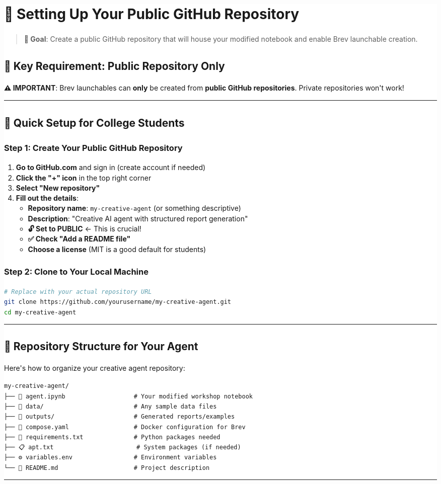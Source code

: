 # 🔗 Setting Up Your Public GitHub Repository

> **🎯 Goal**: Create a public GitHub repository that will house your modified notebook and enable Brev launchable creation.

## 🔑 Key Requirement: Public Repository Only

**⚠️ IMPORTANT**: Brev launchables can **only** be created from **public GitHub repositories**. Private repositories won't work!

---

## 🚀 Quick Setup for College Students

### Step 1: Create Your Public GitHub Repository

1. **Go to GitHub.com** and sign in (create account if needed)
2. **Click the "+" icon** in the top right corner
3. **Select "New repository"**
4. **Fill out the details**:
   - **Repository name**: `my-creative-agent` (or something descriptive)
   - **Description**: "Creative AI agent with structured report generation"
   - **🔓 Set to PUBLIC** ← This is crucial!
   - **✅ Check "Add a README file"**
   - **Choose a license** (MIT is a good default for students)

### Step 2: Clone to Your Local Machine

```bash
# Replace with your actual repository URL
git clone https://github.com/yourusername/my-creative-agent.git
cd my-creative-agent
```

---

## 📁 Repository Structure for Your Agent

Here's how to organize your creative agent repository:

```
my-creative-agent/
├── 📓 agent.ipynb                   # Your modified workshop notebook
├── 📁 data/                         # Any sample data files
├── 📁 outputs/                      # Generated reports/examples
├── 🐳 compose.yaml                  # Docker configuration for Brev
├── 🐍 requirements.txt              # Python packages needed
├── 📋 apt.txt                       # System packages (if needed)
├── ⚙️ variables.env                 # Environment variables
└── 📜 README.md                     # Project description
```

---
